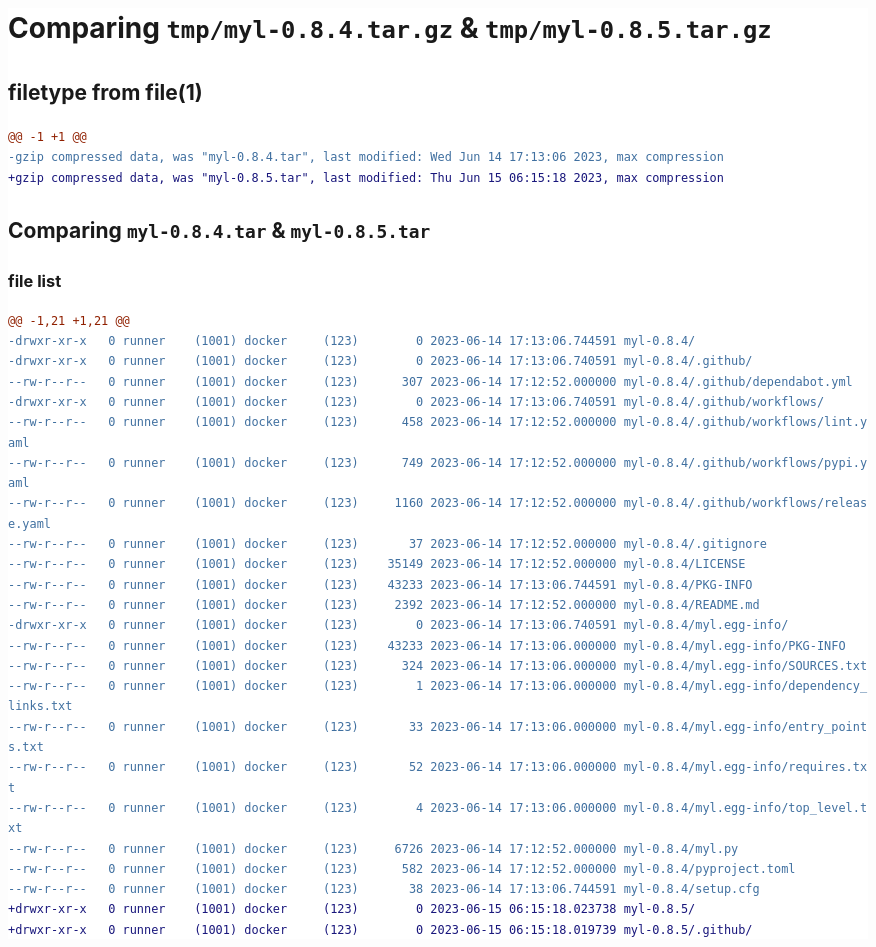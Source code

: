 # Comparing `tmp/myl-0.8.4.tar.gz` & `tmp/myl-0.8.5.tar.gz`

## filetype from file(1)

```diff
@@ -1 +1 @@
-gzip compressed data, was "myl-0.8.4.tar", last modified: Wed Jun 14 17:13:06 2023, max compression
+gzip compressed data, was "myl-0.8.5.tar", last modified: Thu Jun 15 06:15:18 2023, max compression
```

## Comparing `myl-0.8.4.tar` & `myl-0.8.5.tar`

### file list

```diff
@@ -1,21 +1,21 @@
-drwxr-xr-x   0 runner    (1001) docker     (123)        0 2023-06-14 17:13:06.744591 myl-0.8.4/
-drwxr-xr-x   0 runner    (1001) docker     (123)        0 2023-06-14 17:13:06.740591 myl-0.8.4/.github/
--rw-r--r--   0 runner    (1001) docker     (123)      307 2023-06-14 17:12:52.000000 myl-0.8.4/.github/dependabot.yml
-drwxr-xr-x   0 runner    (1001) docker     (123)        0 2023-06-14 17:13:06.740591 myl-0.8.4/.github/workflows/
--rw-r--r--   0 runner    (1001) docker     (123)      458 2023-06-14 17:12:52.000000 myl-0.8.4/.github/workflows/lint.yaml
--rw-r--r--   0 runner    (1001) docker     (123)      749 2023-06-14 17:12:52.000000 myl-0.8.4/.github/workflows/pypi.yaml
--rw-r--r--   0 runner    (1001) docker     (123)     1160 2023-06-14 17:12:52.000000 myl-0.8.4/.github/workflows/release.yaml
--rw-r--r--   0 runner    (1001) docker     (123)       37 2023-06-14 17:12:52.000000 myl-0.8.4/.gitignore
--rw-r--r--   0 runner    (1001) docker     (123)    35149 2023-06-14 17:12:52.000000 myl-0.8.4/LICENSE
--rw-r--r--   0 runner    (1001) docker     (123)    43233 2023-06-14 17:13:06.744591 myl-0.8.4/PKG-INFO
--rw-r--r--   0 runner    (1001) docker     (123)     2392 2023-06-14 17:12:52.000000 myl-0.8.4/README.md
-drwxr-xr-x   0 runner    (1001) docker     (123)        0 2023-06-14 17:13:06.740591 myl-0.8.4/myl.egg-info/
--rw-r--r--   0 runner    (1001) docker     (123)    43233 2023-06-14 17:13:06.000000 myl-0.8.4/myl.egg-info/PKG-INFO
--rw-r--r--   0 runner    (1001) docker     (123)      324 2023-06-14 17:13:06.000000 myl-0.8.4/myl.egg-info/SOURCES.txt
--rw-r--r--   0 runner    (1001) docker     (123)        1 2023-06-14 17:13:06.000000 myl-0.8.4/myl.egg-info/dependency_links.txt
--rw-r--r--   0 runner    (1001) docker     (123)       33 2023-06-14 17:13:06.000000 myl-0.8.4/myl.egg-info/entry_points.txt
--rw-r--r--   0 runner    (1001) docker     (123)       52 2023-06-14 17:13:06.000000 myl-0.8.4/myl.egg-info/requires.txt
--rw-r--r--   0 runner    (1001) docker     (123)        4 2023-06-14 17:13:06.000000 myl-0.8.4/myl.egg-info/top_level.txt
--rw-r--r--   0 runner    (1001) docker     (123)     6726 2023-06-14 17:12:52.000000 myl-0.8.4/myl.py
--rw-r--r--   0 runner    (1001) docker     (123)      582 2023-06-14 17:12:52.000000 myl-0.8.4/pyproject.toml
--rw-r--r--   0 runner    (1001) docker     (123)       38 2023-06-14 17:13:06.744591 myl-0.8.4/setup.cfg
+drwxr-xr-x   0 runner    (1001) docker     (123)        0 2023-06-15 06:15:18.023738 myl-0.8.5/
+drwxr-xr-x   0 runner    (1001) docker     (123)        0 2023-06-15 06:15:18.019739 myl-0.8.5/.github/
```